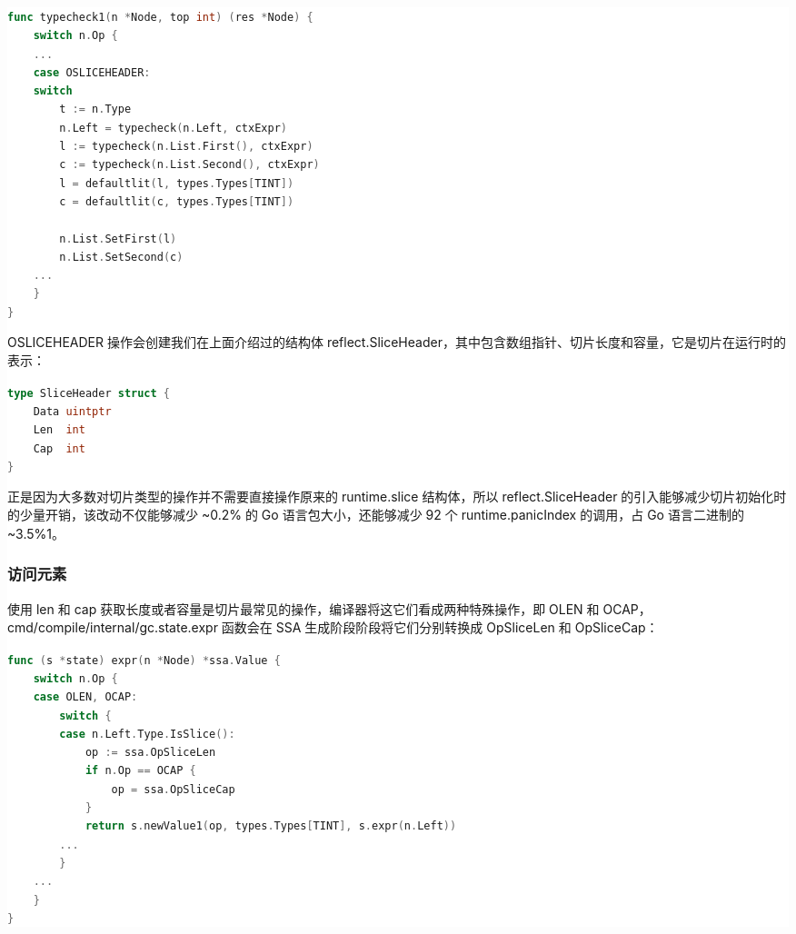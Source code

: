 ``` go
func typecheck1(n *Node, top int) (res *Node) {
	switch n.Op {
	...
	case OSLICEHEADER:
	switch 
		t := n.Type
		n.Left = typecheck(n.Left, ctxExpr)
		l := typecheck(n.List.First(), ctxExpr)
		c := typecheck(n.List.Second(), ctxExpr)
		l = defaultlit(l, types.Types[TINT])
		c = defaultlit(c, types.Types[TINT])

		n.List.SetFirst(l)
		n.List.SetSecond(c)
	...
	}
}
```


OSLICEHEADER 操作会创建我们在上面介绍过的结构体 reflect.SliceHeader，其中包含数组指针、切片长度和容量，它是切片在运行时的表示：

``` go
type SliceHeader struct {
	Data uintptr
	Len  int
	Cap  int
}
```
正是因为大多数对切片类型的操作并不需要直接操作原来的 runtime.slice 结构体，所以 reflect.SliceHeader 的引入能够减少切片初始化时的少量开销，该改动不仅能够减少 ~0.2% 的 Go 语言包大小，还能够减少 92 个 runtime.panicIndex 的调用，占 Go 语言二进制的 ~3.5%1。

### 访问元素
使用 len 和 cap 获取长度或者容量是切片最常见的操作，编译器将这它们看成两种特殊操作，即 OLEN 和 OCAP，cmd/compile/internal/gc.state.expr 函数会在 SSA 生成阶段阶段将它们分别转换成 OpSliceLen 和 OpSliceCap：

``` go
func (s *state) expr(n *Node) *ssa.Value {
	switch n.Op {
	case OLEN, OCAP:
		switch {
		case n.Left.Type.IsSlice():
			op := ssa.OpSliceLen
			if n.Op == OCAP {
				op = ssa.OpSliceCap
			}
			return s.newValue1(op, types.Types[TINT], s.expr(n.Left))
		...
		}
	...
	}
}
```
